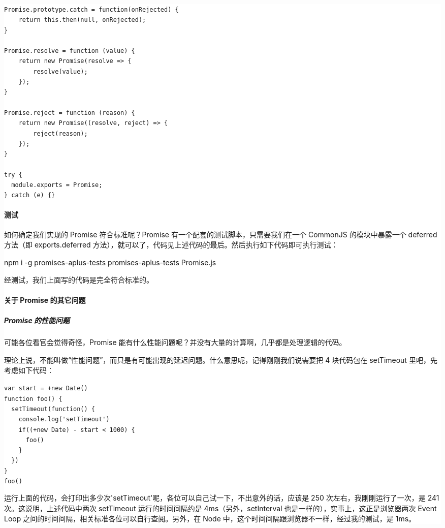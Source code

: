 ```
Promise.prototype.catch = function(onRejected) {
    return this.then(null, onRejected);
}

Promise.resolve = function (value) {
    return new Promise(resolve => {
        resolve(value);
    });
}

Promise.reject = function (reason) {
    return new Promise((resolve, reject) => {
        reject(reason);
    });
}

try {
  module.exports = Promise;
} catch (e) {}
```

#### 测试

如何确定我们实现的 Promise 符合标准呢？Promise 有一个配套的测试脚本，只需要我们在一个 CommonJS 的模块中暴露一个 deferred 方法（即 exports.deferred 方法），就可以了，代码见上述代码的最后。然后执行如下代码即可执行测试：

npm i -g promises-aplus-tests promises-aplus-tests Promise.js

经测试，我们上面写的代码是完全符合标准的。

#### 关于 Promise 的其它问题

##### Promise 的性能问题

可能各位看官会觉得奇怪，Promise 能有什么性能问题呢？并没有大量的计算啊，几乎都是处理逻辑的代码。

理论上说，不能叫做“性能问题”，而只是有可能出现的延迟问题。什么意思呢，记得刚刚我们说需要把 4 块代码包在 setTimeout 里吧，先考虑如下代码：

```
var start = +new Date()
function foo() {
  setTimeout(function() {
    console.log('setTimeout')
    if((+new Date) - start < 1000) {
      foo()
    }
  })
}
foo()
```

运行上面的代码，会打印出多少次'setTimeout'呢，各位可以自己试一下，不出意外的话，应该是 250 次左右，我刚刚运行了一次，是 241 次。这说明，上述代码中两次 setTimeout 运行的时间间隔约是 4ms（另外，setInterval 也是一样的），实事上，这正是浏览器两次 Event Loop 之间的时间间隔，相关标准各位可以自行查阅。另外，在 Node 中，这个时间间隔跟浏览器不一样，经过我的测试，是 1ms。
